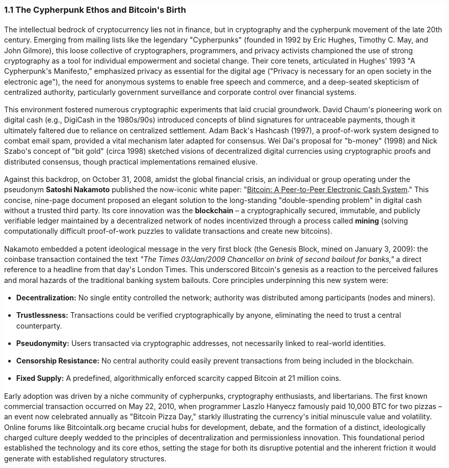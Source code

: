 ### 1.1 The Cypherpunk Ethos and Bitcoin's Birth

The intellectual bedrock of cryptocurrency lies not in finance, but in cryptography and the cypherpunk movement of the late 20th century. Emerging from mailing lists like the legendary "Cypherpunks" (founded in 1992 by Eric Hughes, Timothy C. May, and John Gilmore), this loose collective of cryptographers, programmers, and privacy activists championed the use of strong cryptography as a tool for individual empowerment and societal change. Their core tenets, articulated in Hughes' 1993 "A Cypherpunk's Manifesto," emphasized privacy as essential for the digital age ("Privacy is necessary for an open society in the electronic age"), the need for anonymous systems to enable free speech and commerce, and a deep-seated skepticism of centralized authority, particularly government surveillance and corporate control over financial systems.

This environment fostered numerous cryptographic experiments that laid crucial groundwork. David Chaum's pioneering work on digital cash (e.g., DigiCash in the 1980s/90s) introduced concepts of blind signatures for untraceable payments, though it ultimately faltered due to reliance on centralized settlement. Adam Back's Hashcash (1997), a proof-of-work system designed to combat email spam, provided a vital mechanism later adapted for consensus. Wei Dai's proposal for "b-money" (1998) and Nick Szabo's concept of "bit gold" (circa 1998) sketched visions of decentralized digital currencies using cryptographic proofs and distributed consensus, though practical implementations remained elusive.

Against this backdrop, on October 31, 2008, amidst the global financial crisis, an individual or group operating under the pseudonym **Satoshi Nakamoto** published the now-iconic white paper: "[Bitcoin: A Peer-to-Peer Electronic Cash System](https://bitcoin.org/bitcoin.pdf)." This concise, nine-page document proposed an elegant solution to the long-standing "double-spending problem" in digital cash without a trusted third party. Its core innovation was the **blockchain** – a cryptographically secured, immutable, and publicly verifiable ledger maintained by a decentralized network of nodes incentivized through a process called **mining** (solving computationally difficult proof-of-work puzzles to validate transactions and create new bitcoins).

Nakamoto embedded a potent ideological message in the very first block (the Genesis Block, mined on January 3, 2009): the coinbase transaction contained the text *"The Times 03/Jan/2009 Chancellor on brink of second bailout for banks,"* a direct reference to a headline from that day's London Times. This underscored Bitcoin's genesis as a reaction to the perceived failures and moral hazards of the traditional banking system bailouts. Core principles underpinning this new system were:

*   **Decentralization:** No single entity controlled the network; authority was distributed among participants (nodes and miners).

*   **Trustlessness:** Transactions could be verified cryptographically by anyone, eliminating the need to trust a central counterparty.

*   **Pseudonymity:** Users transacted via cryptographic addresses, not necessarily linked to real-world identities.

*   **Censorship Resistance:** No central authority could easily prevent transactions from being included in the blockchain.

*   **Fixed Supply:** A predefined, algorithmically enforced scarcity capped Bitcoin at 21 million coins.

Early adoption was driven by a niche community of cypherpunks, cryptography enthusiasts, and libertarians. The first known commercial transaction occurred on May 22, 2010, when programmer Laszlo Hanyecz famously paid 10,000 BTC for two pizzas – an event now celebrated annually as "Bitcoin Pizza Day," starkly illustrating the currency's initial minuscule value and volatility. Online forums like Bitcointalk.org became crucial hubs for development, debate, and the formation of a distinct, ideologically charged culture deeply wedded to the principles of decentralization and permissionless innovation. This foundational period established the technology and its core ethos, setting the stage for both its disruptive potential and the inherent friction it would generate with established regulatory structures.
